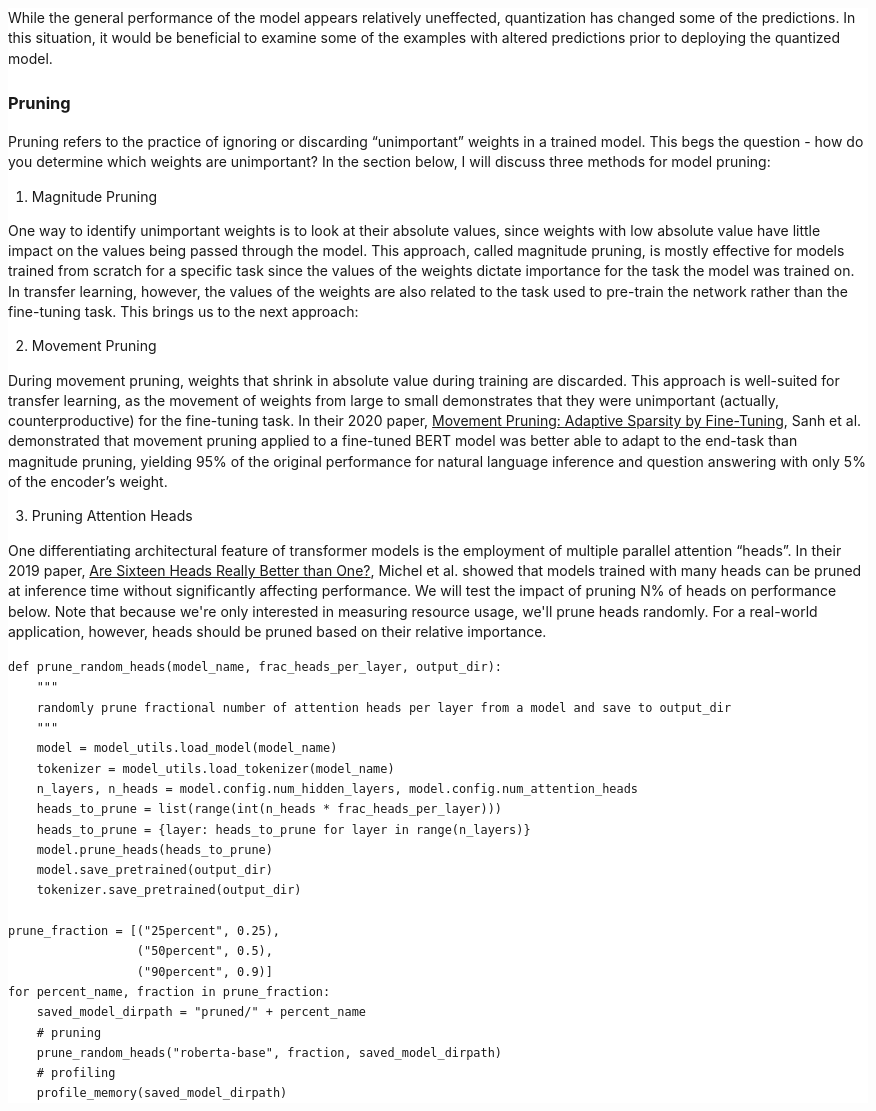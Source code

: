 While the general performance of the model appears relatively uneffected, quantization has changed some of the predictions. In this situation, it would be beneficial to examine some of the examples with altered predictions prior to deploying the quantized model.

### Pruning

Pruning refers to the practice of ignoring or discarding “unimportant” weights in a trained model. This begs the question - how do you determine which weights are unimportant? In the section below, I will discuss three methods for model pruning:

1. Magnitude Pruning

One way to identify unimportant weights is to look at their absolute values, since weights with low absolute value have little impact on the values being passed through the model. This approach, called magnitude pruning, is mostly effective for models trained from scratch for a specific task since the values of the weights dictate importance for the task the model was trained on. In transfer learning, however, the values of the weights are also related to the task used to pre-train the network rather than the fine-tuning task. This brings us to the next approach:

2. Movement Pruning

During movement pruning, weights that shrink in absolute value during training are discarded. This approach is well-suited for transfer learning, as the movement of weights from large to small demonstrates that they were unimportant (actually, counterproductive) for the fine-tuning task. In their 2020 paper, [Movement Pruning: Adaptive Sparsity by Fine-Tuning](https://arxiv.org/pdf/2005.07683v2.pdf), Sanh et al. demonstrated that movement pruning applied to a fine-tuned BERT model was better able to adapt to the end-task than magnitude pruning, yielding 95% of the original performance for natural language inference and question answering with only 5% of the encoder’s weight.

3. Pruning Attention Heads

One differentiating architectural feature of transformer models is the employment of multiple parallel attention “heads”. In their 2019 paper,  [Are Sixteen Heads Really Better than One?](https://arxiv.org/abs/1905.10650), Michel et al. showed that models trained with many heads can be pruned at inference time without significantly affecting performance. We will test the impact of pruning N% of heads on performance below. Note that because we're only interested in measuring resource usage, we'll prune heads randomly. For a real-world application, however, heads should be pruned based on their relative importance.

    def prune_random_heads(model_name, frac_heads_per_layer, output_dir):
        """
        randomly prune fractional number of attention heads per layer from a model and save to output_dir
        """
        model = model_utils.load_model(model_name)
        tokenizer = model_utils.load_tokenizer(model_name)
        n_layers, n_heads = model.config.num_hidden_layers, model.config.num_attention_heads
        heads_to_prune = list(range(int(n_heads * frac_heads_per_layer)))
        heads_to_prune = {layer: heads_to_prune for layer in range(n_layers)}
        model.prune_heads(heads_to_prune)
        model.save_pretrained(output_dir)
        tokenizer.save_pretrained(output_dir)

    prune_fraction = [("25percent", 0.25),
                      ("50percent", 0.5),
                      ("90percent", 0.9)]
    for percent_name, fraction in prune_fraction:
        saved_model_dirpath = "pruned/" + percent_name
        # pruning
        prune_random_heads("roberta-base", fraction, saved_model_dirpath)
        # profiling
        profile_memory(saved_model_dirpath)
